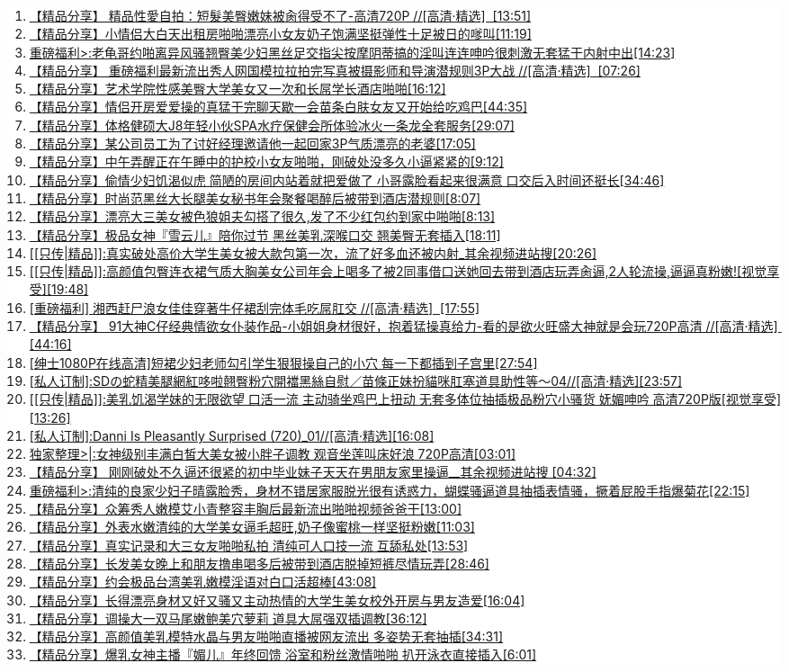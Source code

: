 1. [ 【精品分享】 精品性愛自拍：短髮美臀嫩妹被肏得受不了-高清720P //[高清·精选]&nbsp; [13:51] ]( https://baiduyunkan.com/embed/21322b12fde1b37bf445f70e086c7d7207e5e?id=5289)
1. [ 【精品分享】小情侣大白天出租房啪啪漂亮小女友奶子饱满坚挺弹性十足被日的嗲叫[11:19] ]( https://ppse074.com/play/video.php?id=62)
1. [ 重磅福利&gt;:老龟哥约啪离异风骚翘臀美少妇黑丝足交指尖按摩阴蒂搞的淫叫连连呻吟很刺激无套猛干内射中出[14:23] ]( https://hctv2.xyz/embed/11853)
1. [ 【精品分享】 重磅福利最新流出秀人网国模拉拉拍完写真被摄影师和导演潜规则3P大战 //[高清·精选]&nbsp; [07:26] ]( https://baiduyunkan.com/embed/21322b7c89afc88a16b48012623e40209e0d7?id=6304)
1. [ 【精品分享】艺术学院性感美臀大学美女又一次和长屌学长酒店啪啪[16:12] ]( https://ppse074.com/play/video.php?id=7)
1. [ 【精品分享】情侣开房爱爱操的真猛干完聊天歇一会苗条白肤女友又开始给吃鸡巴[44:35] ]( https://ppse074.com/play/video.php?id=6)
1. [ 【精品分享】体格健硕大J8年轻小伙SPA水疗保健会所体验冰火一条龙全套服务[29:07] ]( https://ppse074.com/play/video.php?id=4)
1. [ 【精品分享】某公司员工为了讨好经理邀请他一起回家3P气质漂亮的老婆[17:05] ]( https://ppse074.com/play/video.php?id=11)
1. [ 【精品分享】中午弄醒正在午睡中的护校小女友啪啪，刚破处没多久小逼紧紧的[9:12] ]( https://ppse074.com/play/video.php?id=13)
1. [ 【精品分享】偷情少妇饥渴似虎 简陋的房间内站着就把爱做了 小哥露脸看起来很满意 口交后入时间还挺长[34:46] ]( https://www.666dav.com/vod/124607/)
1. [ 【精品分享】时尚范黑丝大长腿美女秘书年会聚餐喝醉后被带到酒店潜规则[8:07] ]( https://ppse074.com/play/video.php?id=8)
1. [ 【精品分享】漂亮大三美女被色狼姐夫勾搭了很久,发了不少红包约到家中啪啪[8:13] ]( https://ppse074.com/play/video.php?id=18)
1. [ 【精品分享】极品女神『雪云儿』陪你过节 黑丝美乳深喉口交 翘美臀无套插入[18:11] ]( https://ppse074.com/play/video.php?id=17)
1. [ [[只传|精品]]:真实破处高价大学生美女被大款包第一次，流了好多血还被内射_其余视频进站搜[20:26] ]( https://yaoshe120.com/embed/3972)
1. [ [[只传|精品]]:高颜值包臀连衣裙气质大胸美女公司年会上喝多了被2同事借口送她回去带到酒店玩弄肏逼,2人轮流操,逼逼真粉嫩![视觉享受][19:48] ]( https://yaoshe120.com/embed/43555)
1. [ [重磅福利] 湘西赶尸浪女佳佳穿著牛仔裙刮完体毛吃屌肛交 //[高清·精选]&nbsp; [17:55] ]( https://baiduyunkan.com/embed/213222317391050ea64729b21a4e6164c183a?id=4654)
1. [ 【精品分享】 91大神C仔经典情欲女仆装作品-小姐姐身材很好，抱着猛操真给力-看的是欲火旺盛大神就是会玩720P高清 //[高清·精选]&nbsp; [44:16] ]( https://baiduyunkan.com/embed/21322b1ec3c96723ee55a609dbba76e110913?id=743)
1. [ [绅士1080P在线高清]短裙少妇老师勾引学生狠狠操自己的小穴 每一下都插到子宫里[27:54] ]( https://xxhu69.com/embed/802)
1. [ [私人订制]:SDの蛇精美腿網紅哆啦翹臀粉穴開襠黑絲自慰／苗條正妹扮貓咪肛塞道具助性等～04//[高清·精选][23:57] ]( https://yuese97.com/embed/9996)
1. [ [[只传|精品]]:美乳饥渴学妹的无限欲望 口活一流 主动骑坐鸡巴上扭动 无套多体位抽插极品粉穴小骚货 妩媚呻吟 高清720P版[视觉享受][13:26] ]( https://yaoshe120.com/embed/43790)
1. [ [私人订制]:Danni Is Pleasantly Surprised (720)_01//[高清·精选][16:08] ]( https://yuese97.com/embed/16492)
1. [ 独家整理&gt;|:女神级别丰满白皙大美女被小胖子调教 观音坐莲叫床好浪 720P高清[03:01] ]( https://ppx218.com/embed/14704)
1. [ 【精品分享】 刚刚破处不久逼还很紧的初中毕业妹子天天在男朋友家里操逼__其余视频进站搜 [04:32] ]( https://baiduyunkan.com/embed/21322559ea223e96bf7d8fed20c2cbbeac5cc?id=1733)
1. [ 重磅福利&gt;:清纯的良家少妇子晴露脸秀，身材不错居家服脱光很有诱惑力，蝴蝶骚逼道具抽插表情骚，撅着屁股手指爆菊花[22:15] ]( https://hctv2.xyz/embed/9340)
1. [ 【精品分享】众筹秀人嫩模艾小青整容丰胸后最新流出啪啪视频爸爸干[13:00] ]( https://ppse074.com/play/video.php?id=55)
1. [ 【精品分享】外表水嫩清纯的大学美女逼毛超旺,奶子像蜜桃一样坚挺粉嫩[11:03] ]( https://ppse074.com/play/video.php?id=5)
1. [ 【精品分享】真实记录和大三女友啪啪私拍 清纯可人口技一流 互舔私处[13:53] ]( https://ppse074.com/play/video.php?id=12)
1. [ 【精品分享】长发美女晚上和朋友撸串喝多后被带到酒店脱掉短裤尽情玩弄[28:46] ]( https://ppse074.com/play/video.php?id=61)
1. [ 【精品分享】约会极品台湾美乳嫩模淫语对白口活超棒[43:08] ]( https://ppse074.com/play/video.php?id=10)
1. [ 【精品分享】长得漂亮身材又好又骚又主动热情的大学生美女校外开房与男友造爱[16:04] ]( https://ppse074.com/play/video.php?id=14)
1. [ 【精品分享】调操大一双马尾嫩鲍美穴萝莉 道具大屌强双插调教[36:12] ]( https://ppse074.com/play/video.php?id=9)
1. [ 【精品分享】高颜值美乳模特水晶与男友啪啪直播被网友流出 多姿势无套抽插[34:31] ]( https://ppse074.com/play/video.php?id=16)
1. [ 【精品分享】爆乳女神主播『媚儿』年终回馈 浴室和粉丝激情啪啪 扒开泳衣直接插入[6:01] ]( https://ppse074.com/play/video.php?id=15)
